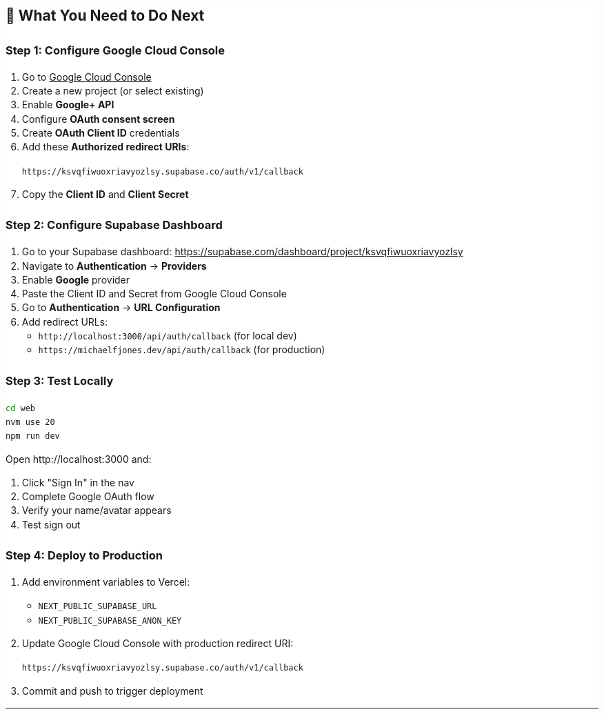 
## 🔧 What You Need to Do Next

### Step 1: Configure Google Cloud Console

1. Go to [Google Cloud Console](https://console.cloud.google.com/)
2. Create a new project (or select existing)
3. Enable **Google+ API**
4. Configure **OAuth consent screen**
5. Create **OAuth Client ID** credentials
6. Add these **Authorized redirect URIs**:
   ```
   https://ksvqfiwuoxriavyozlsy.supabase.co/auth/v1/callback
   ```
7. Copy the **Client ID** and **Client Secret**

### Step 2: Configure Supabase Dashboard

1. Go to your Supabase dashboard: https://supabase.com/dashboard/project/ksvqfiwuoxriavyozlsy
2. Navigate to **Authentication** → **Providers**
3. Enable **Google** provider
4. Paste the Client ID and Secret from Google Cloud Console
5. Go to **Authentication** → **URL Configuration**
6. Add redirect URLs:
   - `http://localhost:3000/api/auth/callback` (for local dev)
   - `https://michaelfjones.dev/api/auth/callback` (for production)

### Step 3: Test Locally

```bash
cd web
nvm use 20
npm run dev
```

Open http://localhost:3000 and:
1. Click "Sign In" in the nav
2. Complete Google OAuth flow
3. Verify your name/avatar appears
4. Test sign out

### Step 4: Deploy to Production

1. Add environment variables to Vercel:
   - `NEXT_PUBLIC_SUPABASE_URL`
   - `NEXT_PUBLIC_SUPABASE_ANON_KEY`

2. Update Google Cloud Console with production redirect URI:
   ```
   https://ksvqfiwuoxriavyozlsy.supabase.co/auth/v1/callback
   ```

3. Commit and push to trigger deployment

---